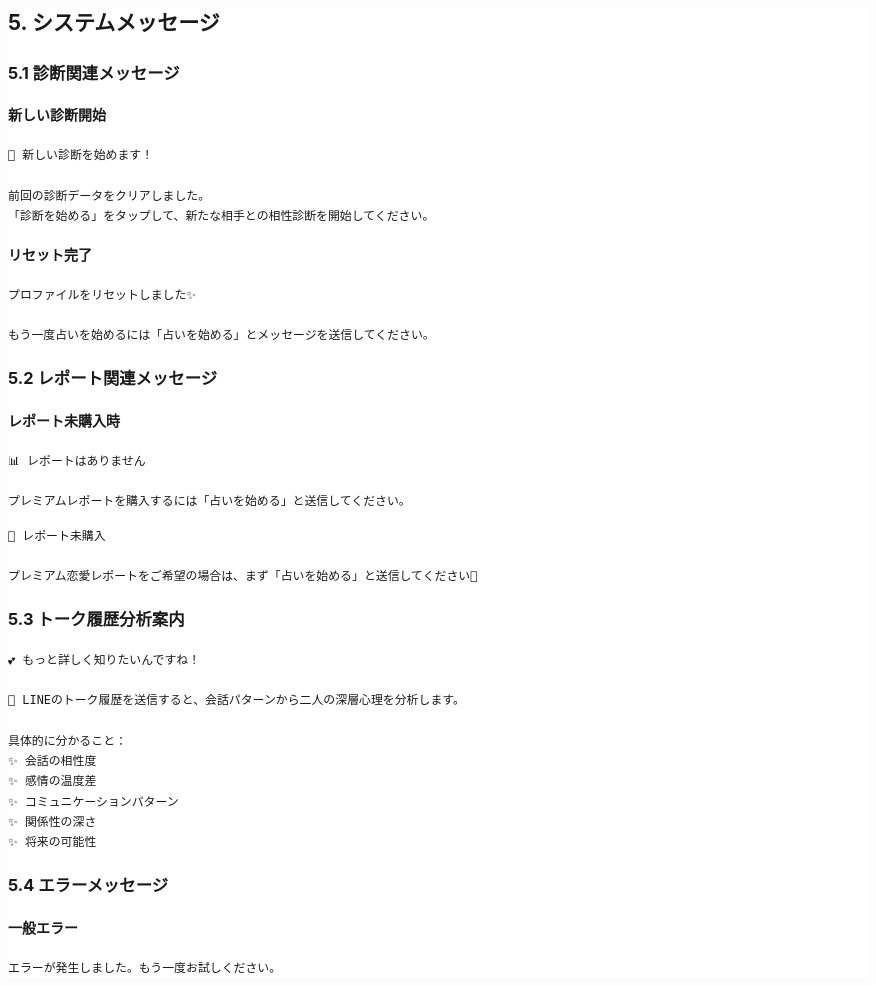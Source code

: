 
## 5. システムメッセージ

### 5.1 診断関連メッセージ

#### 新しい診断開始
```
🌟 新しい診断を始めます！

前回の診断データをクリアしました。
「診断を始める」をタップして、新たな相手との相性診断を開始してください。
```

#### リセット完了
```
プロファイルをリセットしました✨

もう一度占いを始めるには「占いを始める」とメッセージを送信してください。
```

### 5.2 レポート関連メッセージ

#### レポート未購入時
```
📊 レポートはありません

プレミアムレポートを購入するには「占いを始める」と送信してください。
```

```
📢 レポート未購入

プレミアム恋愛レポートをご希望の場合は、まず「占いを始める」と送信してください🌙
```

### 5.3 トーク履歴分析案内
```
💕 もっと詳しく知りたいんですね！

💬 LINEのトーク履歴を送信すると、会話パターンから二人の深層心理を分析します。

具体的に分かること：
✨ 会話の相性度
✨ 感情の温度差
✨ コミュニケーションパターン
✨ 関係性の深さ
✨ 将来の可能性
```

### 5.4 エラーメッセージ

#### 一般エラー
```
エラーが発生しました。もう一度お試しください。
```
